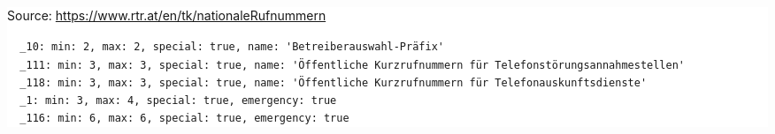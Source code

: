 Source: https://www.rtr.at/en/tk/nationaleRufnummern

      _10: min: 2, max: 2, special: true, name: 'Betreiberauswahl-Präfix'
      _111: min: 3, max: 3, special: true, name: 'Öffentliche Kurzrufnummern für Telefonstörungsannahmestellen'
      _118: min: 3, max: 3, special: true, name: 'Öffentliche Kurzrufnummern für Telefonauskunftsdienste'
      _1: min: 3, max: 4, special: true, emergency: true
      _116: min: 6, max: 6, special: true, emergency: true
